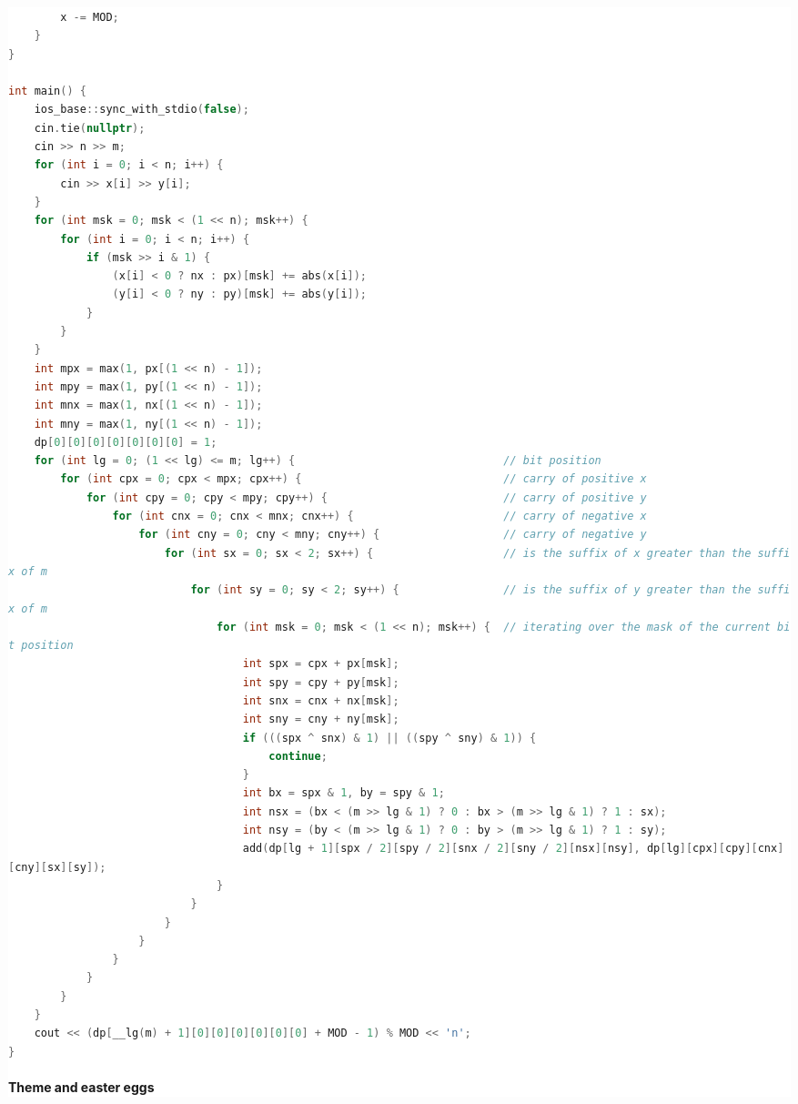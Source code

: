 ```cpp
        x -= MOD;
    }
}

int main() {
    ios_base::sync_with_stdio(false);
    cin.tie(nullptr);
    cin >> n >> m;
    for (int i = 0; i < n; i++) {
        cin >> x[i] >> y[i];
    }
    for (int msk = 0; msk < (1 << n); msk++) {
        for (int i = 0; i < n; i++) {
            if (msk >> i & 1) {
                (x[i] < 0 ? nx : px)[msk] += abs(x[i]);
                (y[i] < 0 ? ny : py)[msk] += abs(y[i]);
            }
        }
    }
    int mpx = max(1, px[(1 << n) - 1]);
    int mpy = max(1, py[(1 << n) - 1]);
    int mnx = max(1, nx[(1 << n) - 1]);
    int mny = max(1, ny[(1 << n) - 1]);
    dp[0][0][0][0][0][0][0] = 1;
    for (int lg = 0; (1 << lg) <= m; lg++) {                                // bit position
        for (int cpx = 0; cpx < mpx; cpx++) {                               // carry of positive x
            for (int cpy = 0; cpy < mpy; cpy++) {                           // carry of positive y
                for (int cnx = 0; cnx < mnx; cnx++) {                       // carry of negative x
                    for (int cny = 0; cny < mny; cny++) {                   // carry of negative y
                        for (int sx = 0; sx < 2; sx++) {                    // is the suffix of x greater than the suffix of m
                            for (int sy = 0; sy < 2; sy++) {                // is the suffix of y greater than the suffix of m
                                for (int msk = 0; msk < (1 << n); msk++) {  // iterating over the mask of the current bit position
                                    int spx = cpx + px[msk];
                                    int spy = cpy + py[msk];
                                    int snx = cnx + nx[msk];
                                    int sny = cny + ny[msk];
                                    if (((spx ^ snx) & 1) || ((spy ^ sny) & 1)) {
                                        continue;
                                    }
                                    int bx = spx & 1, by = spy & 1;
                                    int nsx = (bx < (m >> lg & 1) ? 0 : bx > (m >> lg & 1) ? 1 : sx);
                                    int nsy = (by < (m >> lg & 1) ? 0 : by > (m >> lg & 1) ? 1 : sy);
                                    add(dp[lg + 1][spx / 2][spy / 2][snx / 2][sny / 2][nsx][nsy], dp[lg][cpx][cpy][cnx][cny][sx][sy]);
                                }
                            }
                        }
                    }
                }
            }
        }
    }
    cout << (dp[__lg(m) + 1][0][0][0][0][0][0] + MOD - 1) % MOD << 'n';
}
```
#### Theme and easter eggs
